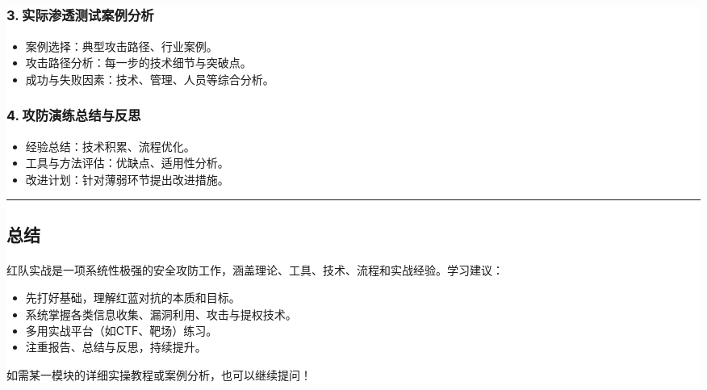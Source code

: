 ### 3. 实际渗透测试案例分析

- 案例选择：典型攻击路径、行业案例。
- 攻击路径分析：每一步的技术细节与突破点。
- 成功与失败因素：技术、管理、人员等综合分析。

### 4. 攻防演练总结与反思

- 经验总结：技术积累、流程优化。
- 工具与方法评估：优缺点、适用性分析。
- 改进计划：针对薄弱环节提出改进措施。

---

## 总结

红队实战是一项系统性极强的安全攻防工作，涵盖理论、工具、技术、流程和实战经验。学习建议：

- 先打好基础，理解红蓝对抗的本质和目标。
- 系统掌握各类信息收集、漏洞利用、攻击与提权技术。
- 多用实战平台（如CTF、靶场）练习。
- 注重报告、总结与反思，持续提升。

如需某一模块的详细实操教程或案例分析，也可以继续提问！
